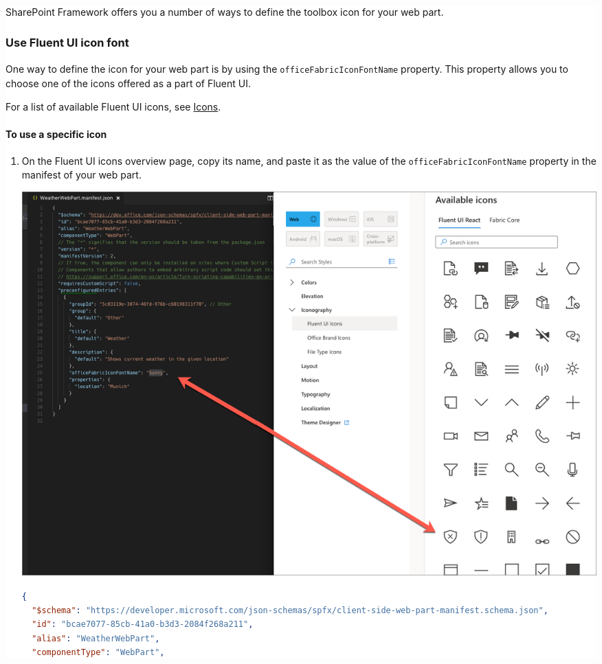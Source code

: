 SharePoint Framework offers you a number of ways to define the toolbox icon for your web part.

### Use Fluent UI icon font

One way to define the icon for your web part is by using the `officeFabricIconFontName` property. This property allows you to choose one of the icons offered as a part of Fluent UI.

For a list of available Fluent UI icons, see [Icons](https://developer.microsoft.com/fluentui#/styles/web/icons).

#### To use a specific icon

1. On the Fluent UI icons overview page, copy its name, and paste it as the value of the `officeFabricIconFontName` property in the manifest of your web part.

    ![Arrow pointing from the icon name on the Fluent UI icons overview page to the web part manifest code](../../../images/webparticon_officeuifabricicon.png)

    ```json
    {
      "$schema": "https://developer.microsoft.com/json-schemas/spfx/client-side-web-part-manifest.schema.json",
      "id": "bcae7077-85cb-41a0-b3d3-2084f268a211",
      "alias": "WeatherWebPart",
      "componentType": "WebPart",
